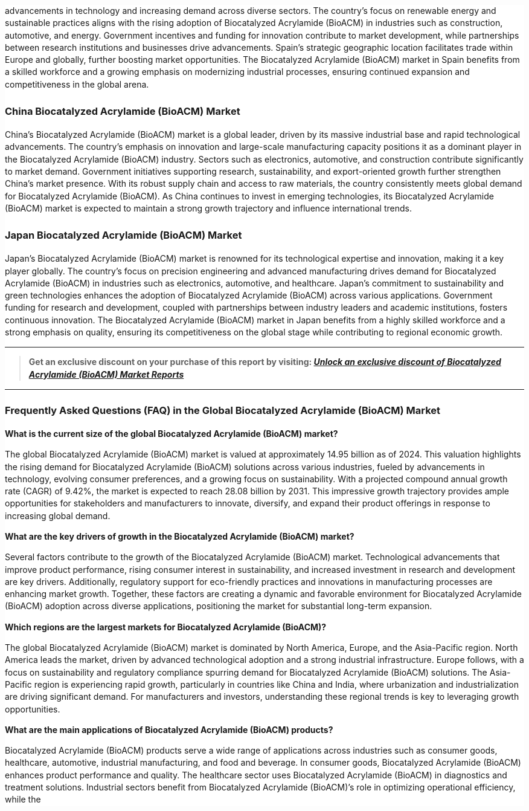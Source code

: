 advancements in technology and increasing demand across diverse sectors. The country&rsquo;s focus on renewable energy and sustainable practices aligns with the rising adoption of Biocatalyzed Acrylamide (BioACM) in industries such as construction, automotive, and energy. Government incentives and funding for innovation contribute to market development, while partnerships between research institutions and businesses drive advancements. Spain&rsquo;s strategic geographic location facilitates trade within Europe and globally, further boosting market opportunities. The Biocatalyzed Acrylamide (BioACM) market in Spain benefits from a skilled workforce and a growing emphasis on modernizing industrial processes, ensuring continued expansion and competitiveness in the global arena.</p><h3>China Biocatalyzed Acrylamide (BioACM) Market</h3><p>China&rsquo;s Biocatalyzed Acrylamide (BioACM) market is a global leader, driven by its massive industrial base and rapid technological advancements. The country&rsquo;s emphasis on innovation and large-scale manufacturing capacity positions it as a dominant player in the Biocatalyzed Acrylamide (BioACM) industry. Sectors such as electronics, automotive, and construction contribute significantly to market demand. Government initiatives supporting research, sustainability, and export-oriented growth further strengthen China&rsquo;s market presence. With its robust supply chain and access to raw materials, the country consistently meets global demand for Biocatalyzed Acrylamide (BioACM). As China continues to invest in emerging technologies, its Biocatalyzed Acrylamide (BioACM) market is expected to maintain a strong growth trajectory and influence international trends.</p><h3>Japan Biocatalyzed Acrylamide (BioACM) Market</h3><p>Japan&rsquo;s Biocatalyzed Acrylamide (BioACM) market is renowned for its technological expertise and innovation, making it a key player globally. The country&rsquo;s focus on precision engineering and advanced manufacturing drives demand for Biocatalyzed Acrylamide (BioACM) in industries such as electronics, automotive, and healthcare. Japan&rsquo;s commitment to sustainability and green technologies enhances the adoption of Biocatalyzed Acrylamide (BioACM) across various applications. Government funding for research and development, coupled with partnerships between industry leaders and academic institutions, fosters continuous innovation. The Biocatalyzed Acrylamide (BioACM) market in Japan benefits from a highly skilled workforce and a strong emphasis on quality, ensuring its competitiveness on the global stage while contributing to regional economic growth.</p><hr /><blockquote><p><strong>Get an exclusive discount on your purchase of this report by visiting: <em><a href="://marketresearchpulse.com/ask-for-discount/112172?utm_source=Github&amp;utm_medium=027">Unlock an exclusive discount of Biocatalyzed Acrylamide (BioACM) Market Reports</a></em>&nbsp;</strong></p></blockquote><hr /><h3>Frequently Asked Questions (FAQ) in the Global Biocatalyzed Acrylamide (BioACM) Market</h3><p><strong>What is the current size of the global Biocatalyzed Acrylamide (BioACM) market?</strong></p><p>The global Biocatalyzed Acrylamide (BioACM) market is valued at approximately 14.95 billion as of 2024. This valuation highlights the rising demand for Biocatalyzed Acrylamide (BioACM) solutions across various industries, fueled by advancements in technology, evolving consumer preferences, and a growing focus on sustainability. With a projected compound annual growth rate (CAGR) of 9.42%, the market is expected to reach 28.08 billion by 2031. This impressive growth trajectory provides ample opportunities for stakeholders and manufacturers to innovate, diversify, and expand their product offerings in response to increasing global demand.</p><p><strong>What are the key drivers of growth in the Biocatalyzed Acrylamide (BioACM) market?</strong></p><p>Several factors contribute to the growth of the Biocatalyzed Acrylamide (BioACM) market. Technological advancements that improve product performance, rising consumer interest in sustainability, and increased investment in research and development are key drivers. Additionally, regulatory support for eco-friendly practices and innovations in manufacturing processes are enhancing market growth. Together, these factors are creating a dynamic and favorable environment for Biocatalyzed Acrylamide (BioACM) adoption across diverse applications, positioning the market for substantial long-term expansion.</p><p><strong>Which regions are the largest markets for Biocatalyzed Acrylamide (BioACM)?</strong></p><p>The global Biocatalyzed Acrylamide (BioACM) market is dominated by North America, Europe, and the Asia-Pacific region. North America leads the market, driven by advanced technological adoption and a strong industrial infrastructure. Europe follows, with a focus on sustainability and regulatory compliance spurring demand for Biocatalyzed Acrylamide (BioACM) solutions. The Asia-Pacific region is experiencing rapid growth, particularly in countries like China and India, where urbanization and industrialization are driving significant demand. For manufacturers and investors, understanding these regional trends is key to leveraging growth opportunities.</p><p><strong>What are the main applications of Biocatalyzed Acrylamide (BioACM) products?</strong></p><p>Biocatalyzed Acrylamide (BioACM) products serve a wide range of applications across industries such as consumer goods, healthcare, automotive, industrial manufacturing, and food and beverage. In consumer goods, Biocatalyzed Acrylamide (BioACM) enhances product performance and quality. The healthcare sector uses Biocatalyzed Acrylamide (BioACM) in diagnostics and treatment solutions. Industrial sectors benefit from Biocatalyzed Acrylamide (BioACM)&rsquo;s role in optimizing operational efficiency, while the